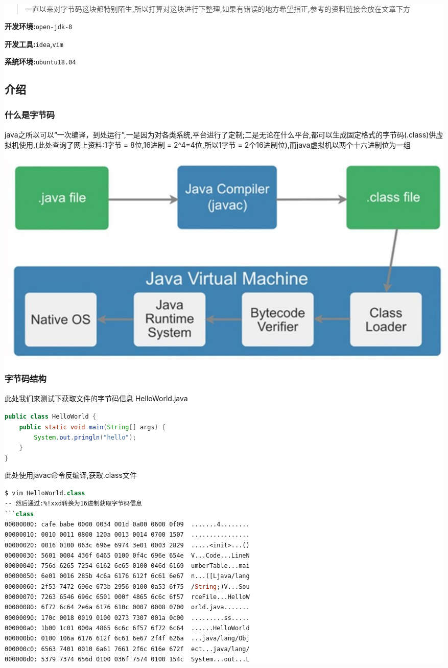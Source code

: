 > 一直以来对字节码这块都特别陌生,所以打算对这块进行下整理,如果有错误的地方希望指正,参考的资料链接会放在文章下方

**开发环境:**<code>open-jdk-8</code>

**开发工具:**<code>idea</code>,<code>vim</code>

**系统环境:**<code>ubuntu18.04</code>

## 介绍
### 什么是字节码
java之所以可以“一次编译，到处运行”,一是因为对各类系统,平台进行了定制;二是无论在什么平台,都可以生成固定格式的字节码(.class)供虚拟机使用,(此处查询了网上资料:1字节 = 8位,16进制 = 2^4=4位,所以1字节 = 2个16进制位),而java虚拟机以两个十六进制位为一组

![](./img/764hb6n3zy.jpeg)

###  字节码结构
此处我们来测试下获取文件的字节码信息
HelloWorld.java
```java
public class HelloWorld {
	public static void main(String[] args) {
		System.out.pringln("hello");
	}
}
```
此处使用javac命令反编译,获取.class文件
```vb
$ vim HelloWorld.class
-- 然后通过:%!xxd转换为16进制获取字节码信息
```class
00000000: cafe babe 0000 0034 001d 0a00 0600 0f09  .......4........
00000010: 0010 0011 0800 120a 0013 0014 0700 1507  ................
00000020: 0016 0100 063c 696e 6974 3e01 0003 2829  .....<init>...()
00000030: 5601 0004 436f 6465 0100 0f4c 696e 654e  V...Code...LineN
00000040: 756d 6265 7254 6162 6c65 0100 046d 6169  umberTable...mai
00000050: 6e01 0016 285b 4c6a 6176 612f 6c61 6e67  n...([Ljava/lang
00000060: 2f53 7472 696e 673b 2956 0100 0a53 6f75  /String;)V...Sou
00000070: 7263 6546 696c 6501 000f 4865 6c6c 6f57  rceFile...HelloW
00000080: 6f72 6c64 2e6a 6176 610c 0007 0008 0700  orld.java.......
00000090: 170c 0018 0019 0100 0273 7307 001a 0c00  .........ss.....
000000a0: 1b00 1c01 000a 4865 6c6c 6f57 6f72 6c64  ......HelloWorld
000000b0: 0100 106a 6176 612f 6c61 6e67 2f4f 626a  ...java/lang/Obj
000000c0: 6563 7401 0010 6a61 7661 2f6c 616e 672f  ect...java/lang/
000000d0: 5379 7374 656d 0100 036f 7574 0100 154c  System...out...L
```
